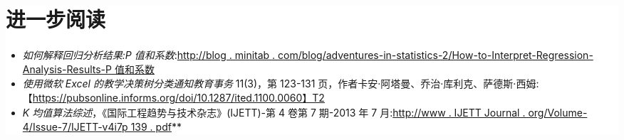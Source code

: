 <title>Further reading</title> 

# 进一步阅读

*   *如何解释回归分析结果:P 值和系数*:[http://blog . minitab . com/blog/adventures-in-statistics-2/How-to-Interpret-Regression-Analysis-Results-P 值和系数](http://blog.minitab.com/blog/adventures-in-statistics-2/how-to-interpret-regression-analysis-results-p-values-and-coefficients)
*   *使用微软 Excel 的教学决策树分类通知教育事务* 11(3)，第 123-131 页，作者卡安·阿塔曼、乔治·库利克、萨德斯·西姆:【https://pubsonline.informs.org/doi/10.1287/ited.1100.0060】T2
*   *K 均值算法综述*，《国际工程趋势与技术杂志》(IJETT)-第 4 卷第 7 期-2013 年 7 月:[http://www . IJETT Journal . org/Volume-4/Issue-7/IJETT-v4i7p 139 . pdf](http://www.ijettjournal.org/volume-4/issue-7/IJETT-V4I7P139.pdf)**